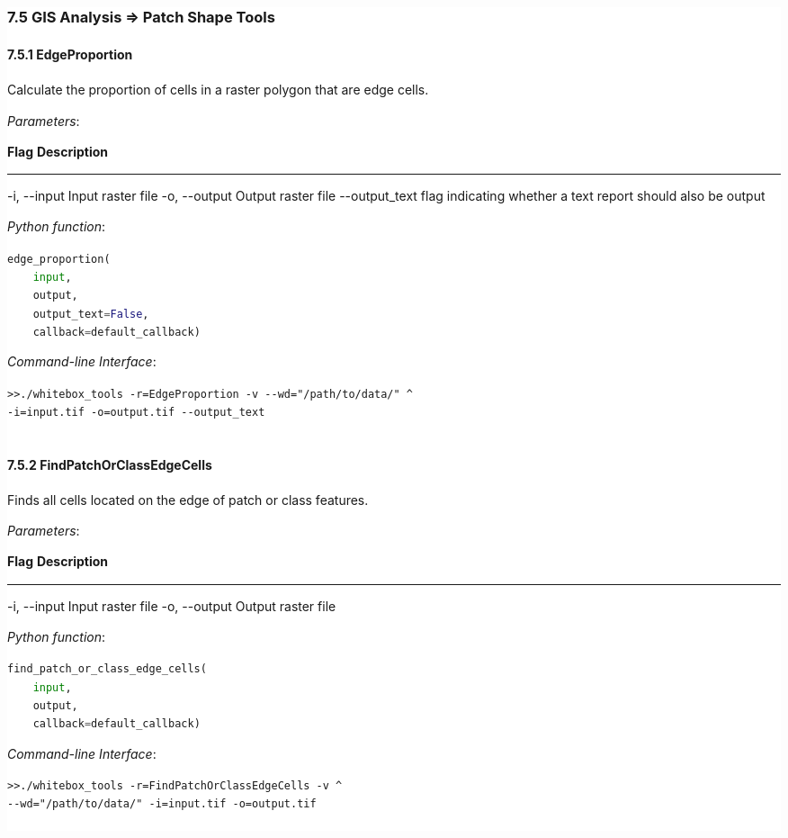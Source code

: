 ### 7.5 GIS Analysis => Patch Shape Tools

#### 7.5.1 EdgeProportion

Calculate the proportion of cells in a raster polygon that are edge cells.

*Parameters*:

**Flag**             **Description**
-------------------  ---------------
-i, -\-input         Input raster file
-o, -\-output        Output raster file
-\-output_text       flag indicating whether a text report should also be output


*Python function*:
```Python
edge_proportion(
    input, 
    output, 
    output_text=False, 
    callback=default_callback)


```
*Command-line Interface*:
```
>>./whitebox_tools -r=EdgeProportion -v --wd="/path/to/data/" ^
-i=input.tif -o=output.tif --output_text 


```


#### 7.5.2 FindPatchOrClassEdgeCells

Finds all cells located on the edge of patch or class features.

*Parameters*:

**Flag**             **Description**
-------------------  ---------------
-i, -\-input         Input raster file
-o, -\-output        Output raster file


*Python function*:
```Python
find_patch_or_class_edge_cells(
    input, 
    output, 
    callback=default_callback)


```
*Command-line Interface*:
```
>>./whitebox_tools -r=FindPatchOrClassEdgeCells -v ^
--wd="/path/to/data/" -i=input.tif -o=output.tif 


```
